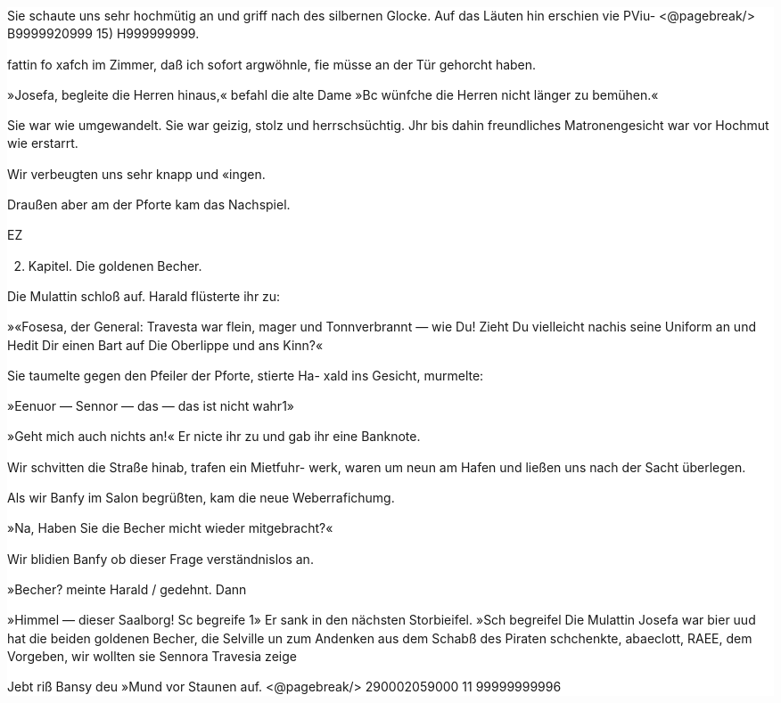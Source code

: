 Sie schaute uns sehr hochmütig an und griff nach des
silbernen Glocke. Auf das Läuten hin erschien vie PViu-
<@pagebreak/>
B9999920999 15) H999999999.

fattin fo xafch im Zimmer, daß ich sofort argwöhnle, fie
müsse an der Tür gehorcht haben.

»Josefa, begleite die Herren hinaus,« befahl die alte
Dame »Bc wünfche die Herren nicht länger zu bemühen.«

Sie war wie umgewandelt. Sie war geizig, stolz und
herrschsüchtig. Jhr bis dahin freundliches Matronengesicht
war vor Hochmut wie erstarrt.

Wir verbeugten uns sehr knapp und «ingen.

Draußen aber am der Pforte kam das Nachspiel.

EZ

2. Kapitel.
Die goldenen Becher.

Die Mulattin schloß auf. Harald flüsterte ihr zu:

»«Fosesa, der General: Travesta war flein, mager und
Tonnverbrannt — wie Du! Zieht Du vielleicht nachis seine
Uniform an und Hedit Dir einen Bart auf Die Oberlippe
und ans Kinn?«

Sie taumelte gegen den Pfeiler der Pforte, stierte Ha-
xald ins Gesicht, murmelte:

»Eenuor — Sennor — das — das ist nicht wahr1»

»Geht mich auch nichts an!« Er nicte ihr zu und gab
ihr eine Banknote.

Wir schvitten die Straße hinab, trafen ein Mietfuhr-
werk, waren um neun am Hafen und ließen uns nach der
Sacht überlegen.

Als wir Banfy im Salon begrüßten, kam die neue
Weberrafichumg.

»Na, Haben Sie die Becher micht wieder mitgebracht?«

Wir blidien Banfy ob dieser Frage verständnislos an.

»Becher? meinte Harald / gedehnt. Dann

»Himmel — dieser Saalborg! Sc begreife 1» Er sank
in den nächsten Storbieifel. »Sch begreifel Die Mulattin
Josefa war bier uud hat die beiden goldenen Becher, die
Selville un zum Andenken aus dem Schabß des Piraten
schchenkte, abaeclott, RAEE, dem Vorgeben, wir wollten sie
Sennora Travesia zeige

Jebt riß Bansy deu »Mund vor Staunen auf.
<@pagebreak/>
290002059000 11 99999999996
